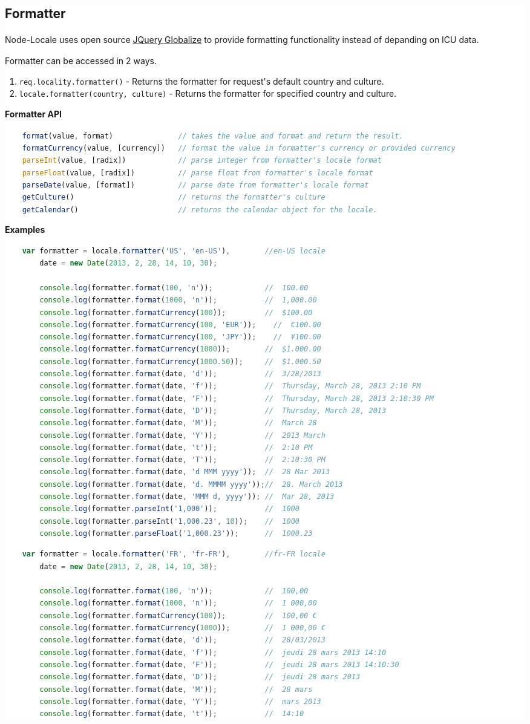 ## Formatter

Node-Locale uses open source [JQuery Globalize](https://github.com/jquery/globalize) to provide formatting functionality instead of depanding on ICU data.

Formatter can be accessed in 2 ways.
 1. `req.locality.formatter()` - Returns the formatter for request's default country and culture.
 1. `locale.formatter(country, culture)` - Returns the formatter for specified country and culture.

**Formatter API**
```javascript
    format(value, format)               // takes the value and format and return the result.
    formatCurrency(value, [currency])   // format the value in formatter's currency or provided currency
    parseInt(value, [radix])            // parse integer from formatter's locale format
    parseFloat(value, [radix])          // parse float from formatter's locale format
    parseDate(value, [format])          // parse date from formatter's locale format
    getCulture()                        // returns the formatter's culture
    getCalendar()                       // returns the calendar object for the locale.

```

**Examples**

```javascript
    var formatter = locale.formatter('US', 'en-US'),        //en-US locale
        date = new Date(2013, 2, 28, 14, 10, 30);

        console.log(formatter.format(100, 'n'));            //  100.00
        console.log(formatter.format(1000, 'n'));           //  1,000.00
        console.log(formatter.formatCurrency(100));         //  $100.00
        console.log(formatter.formatCurrency(100, 'EUR'));    //  €100.00
        console.log(formatter.formatCurrency(100, 'JPY'));    //  ¥100.00
        console.log(formatter.formatCurrency(1000));        //  $1.000.00
        console.log(formatter.formatCurrency(1000.50));     //  $1.000.50
        console.log(formatter.format(date, 'd'));           //  3/28/2013
        console.log(formatter.format(date, 'f'));           //  Thursday, March 28, 2013 2:10 PM
        console.log(formatter.format(date, 'F'));           //  Thursday, March 28, 2013 2:10:30 PM
        console.log(formatter.format(date, 'D'));           //  Thursday, March 28, 2013
        console.log(formatter.format(date, 'M'));           //  March 28
        console.log(formatter.format(date, 'Y'));           //  2013 March
        console.log(formatter.format(date, 't'));           //  2:10 PM
        console.log(formatter.format(date, 'T'));           //  2:10:30 PM
        console.log(formatter.format(date, 'd MMM yyyy'));  //  28 Mar 2013
        console.log(formatter.format(date, 'd. MMMM yyyy'));//  28. March 2013
        console.log(formatter.format(date, 'MMM d, yyyy')); //  Mar 28, 2013
        console.log(formatter.parseInt('1,000'));           //  1000
        console.log(formatter.parseInt('1,000.23', 10));    //  1000
        console.log(formatter.parseFloat('1,000.23'));      //  1000.23
```

```javascript
    var formatter = locale.formatter('FR', 'fr-FR'),        //fr-FR locale
        date = new Date(2013, 2, 28, 14, 10, 30);

        console.log(formatter.format(100, 'n'));            //  100,00
        console.log(formatter.format(1000, 'n'));           //  1 000,00
        console.log(formatter.formatCurrency(100));         //  100,00 €
        console.log(formatter.formatCurrency(1000));        //  1 000,00 €
        console.log(formatter.format(date, 'd'));           //  28/03/2013
        console.log(formatter.format(date, 'f'));           //  jeudi 28 mars 2013 14:10
        console.log(formatter.format(date, 'F'));           //  jeudi 28 mars 2013 14:10:30
        console.log(formatter.format(date, 'D'));           //  jeudi 28 mars 2013
        console.log(formatter.format(date, 'M'));           //  28 mars
        console.log(formatter.format(date, 'Y'));           //  mars 2013
        console.log(formatter.format(date, 't'));           //  14:10
```